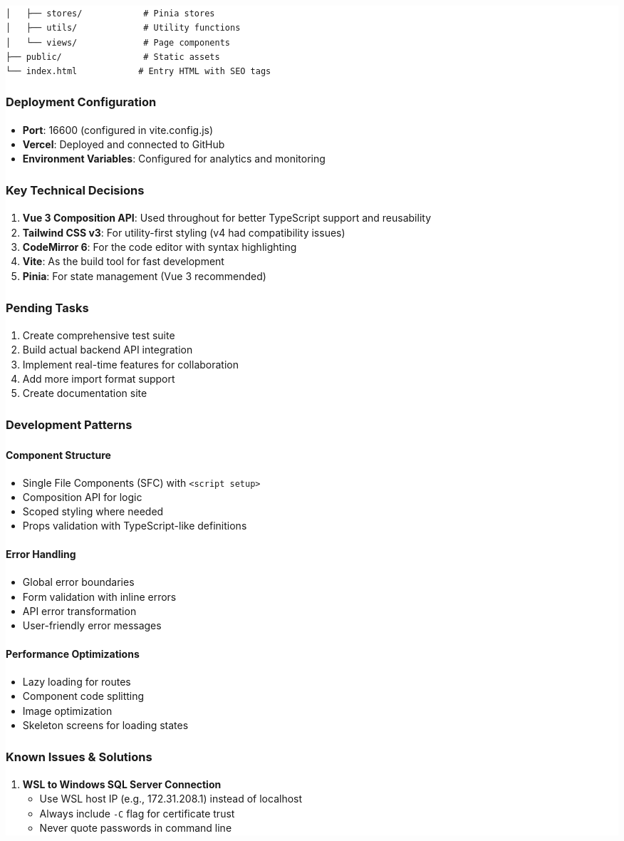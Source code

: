 ```
│   ├── stores/            # Pinia stores
│   ├── utils/             # Utility functions
│   └── views/             # Page components
├── public/                # Static assets
└── index.html            # Entry HTML with SEO tags
```

### Deployment Configuration
- **Port**: 16600 (configured in vite.config.js)
- **Vercel**: Deployed and connected to GitHub
- **Environment Variables**: Configured for analytics and monitoring

### Key Technical Decisions

1. **Vue 3 Composition API**: Used throughout for better TypeScript support and reusability
2. **Tailwind CSS v3**: For utility-first styling (v4 had compatibility issues)
3. **CodeMirror 6**: For the code editor with syntax highlighting
4. **Vite**: As the build tool for fast development
5. **Pinia**: For state management (Vue 3 recommended)

### Pending Tasks
1. Create comprehensive test suite
2. Build actual backend API integration
3. Implement real-time features for collaboration
4. Add more import format support
5. Create documentation site

### Development Patterns

#### Component Structure
- Single File Components (SFC) with `<script setup>`
- Composition API for logic
- Scoped styling where needed
- Props validation with TypeScript-like definitions

#### Error Handling
- Global error boundaries
- Form validation with inline errors
- API error transformation
- User-friendly error messages

#### Performance Optimizations
- Lazy loading for routes
- Component code splitting
- Image optimization
- Skeleton screens for loading states

### Known Issues & Solutions

1. **WSL to Windows SQL Server Connection**
   - Use WSL host IP (e.g., 172.31.208.1) instead of localhost
   - Always include `-C` flag for certificate trust
   - Never quote passwords in command line
